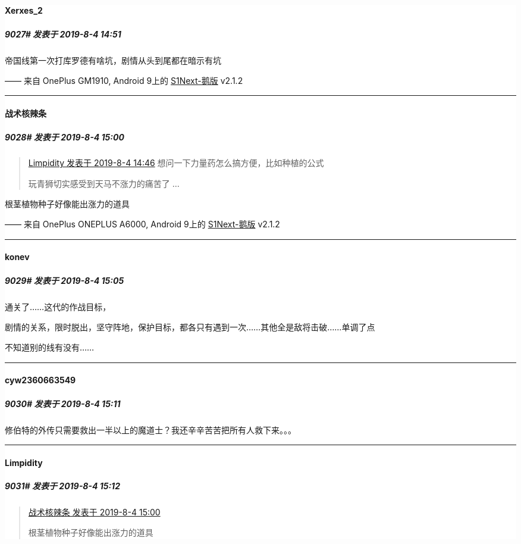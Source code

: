 ####  Xerxes_2  
##### 9027#       发表于 2019-8-4 14:51


帝国线第一次打库罗德有啥坑，剧情从头到尾都在暗示有坑

—— 来自 OnePlus GM1910, Android 9上的 [S1Next-鹅版](https://github.com/ykrank/S1-Next/releases) v2.1.2


-----

####  战术核辣条  
##### 9028#       发表于 2019-8-4 15:00


<blockquote><a href="httphttps://bbs.saraba1st.com/2b/forum.php?mod=redirect&amp;goto=findpost&amp;pid=44788859&amp;ptid=1810654" target="_blank">Limpidity 发表于 2019-8-4 14:46</a>
想问一下力量药怎么搞方便，比如种植的公式

玩青狮切实感受到天马不涨力的痛苦了 ...</blockquote>
根茎植物种子好像能出涨力的道具

—— 来自 OnePlus ONEPLUS A6000, Android 9上的 [S1Next-鹅版](https://github.com/ykrank/S1-Next/releases) v2.1.2


-----

####  konev  
##### 9029#       发表于 2019-8-4 15:05


通关了……这代的作战目标，

剧情的关系，限时脱出，坚守阵地，保护目标，都各只有遇到一次……其他全是敌将击破……单调了点

不知道别的线有没有……


-----

####  cyw2360663549  
##### 9030#       发表于 2019-8-4 15:11


修伯特的外传只需要救出一半以上的魔道士？我还辛辛苦苦把所有人救下来。。。


-----

####  Limpidity  
##### 9031#       发表于 2019-8-4 15:12


<blockquote><a href="httphttps://bbs.saraba1st.com/2b/forum.php?mod=redirect&amp;goto=findpost&amp;pid=44789017&amp;ptid=1810654" target="_blank">战术核辣条 发表于 2019-8-4 15:00</a>

根茎植物种子好像能出涨力的道具

